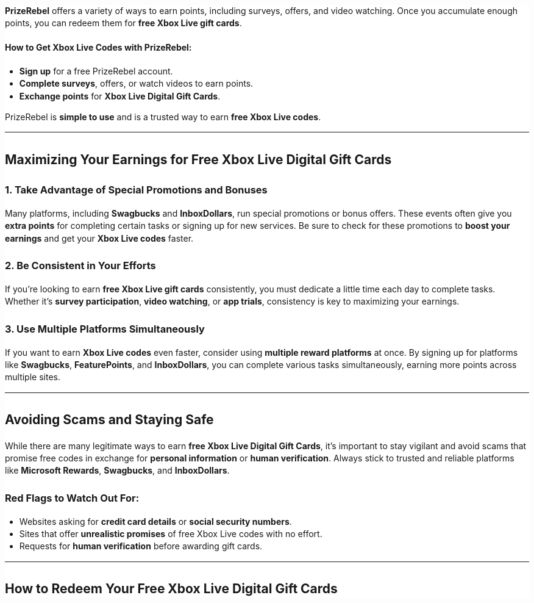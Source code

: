 **PrizeRebel** offers a variety of ways to earn points, including surveys, offers, and video watching. Once you accumulate enough points, you can redeem them for **free Xbox Live gift cards**.

#### **How to Get Xbox Live Codes with PrizeRebel:**
- **Sign up** for a free PrizeRebel account.
- **Complete surveys**, offers, or watch videos to earn points.
- **Exchange points** for **Xbox Live Digital Gift Cards**.

PrizeRebel is **simple to use** and is a trusted way to earn **free Xbox Live codes**.

---

## **Maximizing Your Earnings for Free Xbox Live Digital Gift Cards**

### **1. Take Advantage of Special Promotions and Bonuses**

Many platforms, including **Swagbucks** and **InboxDollars**, run special promotions or bonus offers. These events often give you **extra points** for completing certain tasks or signing up for new services. Be sure to check for these promotions to **boost your earnings** and get your **Xbox Live codes** faster.

### **2. Be Consistent in Your Efforts**

If you’re looking to earn **free Xbox Live gift cards** consistently, you must dedicate a little time each day to complete tasks. Whether it’s **survey participation**, **video watching**, or **app trials**, consistency is key to maximizing your earnings.

### **3. Use Multiple Platforms Simultaneously**

If you want to earn **Xbox Live codes** even faster, consider using **multiple reward platforms** at once. By signing up for platforms like **Swagbucks**, **FeaturePoints**, and **InboxDollars**, you can complete various tasks simultaneously, earning more points across multiple sites.

---

## **Avoiding Scams and Staying Safe**

While there are many legitimate ways to earn **free Xbox Live Digital Gift Cards**, it’s important to stay vigilant and avoid scams that promise free codes in exchange for **personal information** or **human verification**. Always stick to trusted and reliable platforms like **Microsoft Rewards**, **Swagbucks**, and **InboxDollars**.

### **Red Flags to Watch Out For:**
- Websites asking for **credit card details** or **social security numbers**.
- Sites that offer **unrealistic promises** of free Xbox Live codes with no effort.
- Requests for **human verification** before awarding gift cards.

---

## **How to Redeem Your Free Xbox Live Digital Gift Cards**
